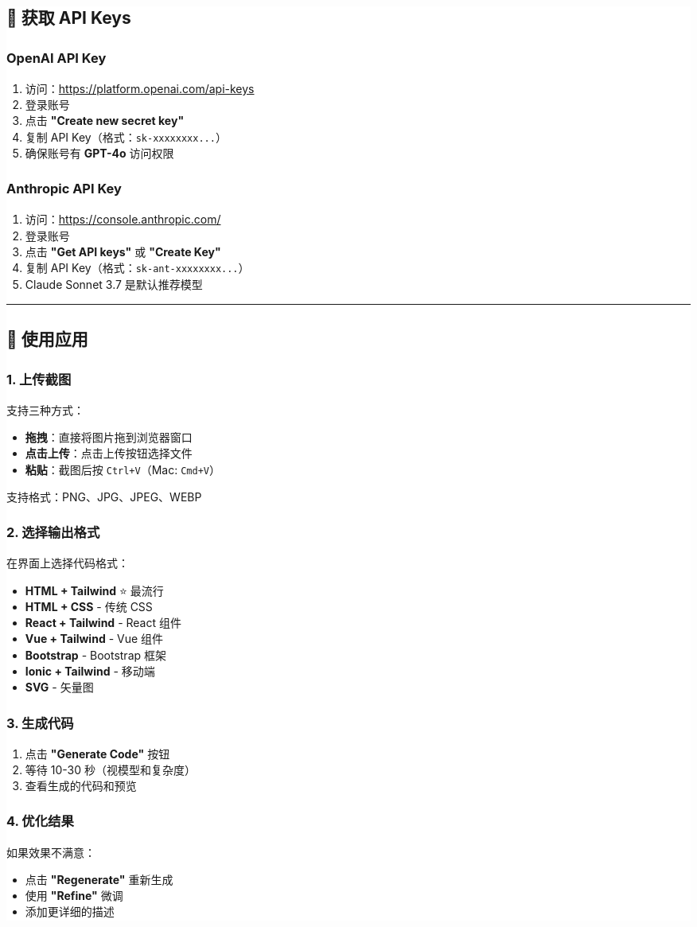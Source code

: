 ## 🔑 获取 API Keys

### OpenAI API Key

1. 访问：https://platform.openai.com/api-keys
2. 登录账号
3. 点击 **"Create new secret key"**
4. 复制 API Key（格式：`sk-xxxxxxxx...`）
5. 确保账号有 **GPT-4o** 访问权限

### Anthropic API Key

1. 访问：https://console.anthropic.com/
2. 登录账号
3. 点击 **"Get API keys"** 或 **"Create Key"**
4. 复制 API Key（格式：`sk-ant-xxxxxxxx...`）
5. Claude Sonnet 3.7 是默认推荐模型

---

## 🎨 使用应用

### 1. 上传截图

支持三种方式：
- **拖拽**：直接将图片拖到浏览器窗口
- **点击上传**：点击上传按钮选择文件
- **粘贴**：截图后按 `Ctrl+V`（Mac: `Cmd+V`）

支持格式：PNG、JPG、JPEG、WEBP

### 2. 选择输出格式

在界面上选择代码格式：
- **HTML + Tailwind** ⭐ 最流行
- **HTML + CSS** - 传统 CSS
- **React + Tailwind** - React 组件
- **Vue + Tailwind** - Vue 组件
- **Bootstrap** - Bootstrap 框架
- **Ionic + Tailwind** - 移动端
- **SVG** - 矢量图

### 3. 生成代码

1. 点击 **"Generate Code"** 按钮
2. 等待 10-30 秒（视模型和复杂度）
3. 查看生成的代码和预览

### 4. 优化结果

如果效果不满意：
- 点击 **"Regenerate"** 重新生成
- 使用 **"Refine"** 微调
- 添加更详细的描述
